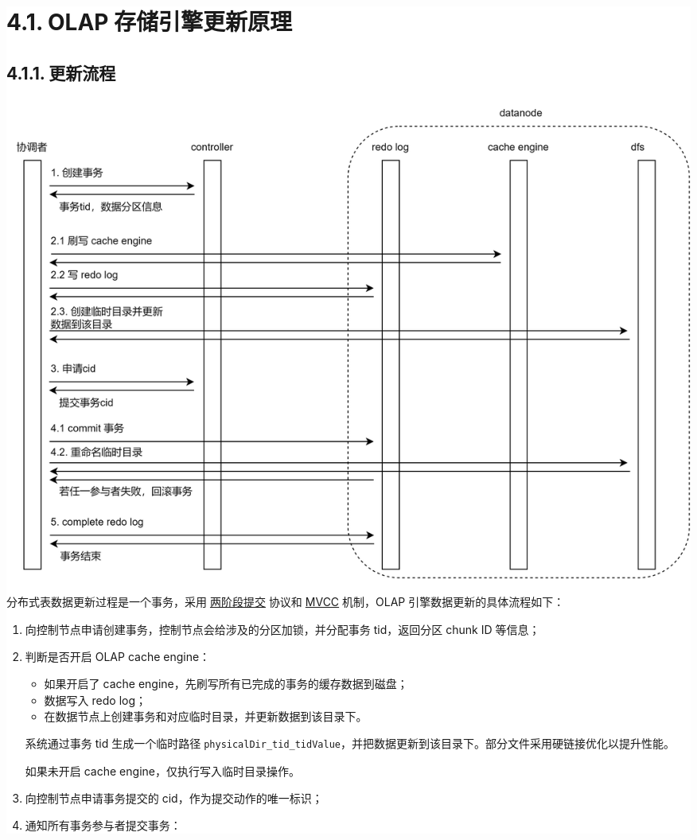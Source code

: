 # 4.1. OLAP 存储引擎更新原理

## 4.1.1. 更新流程

![OLAP 引擎更新流程图](images/dolphindb_update/olap_update_flowchart.png)

分布式表数据更新过程是一个事务，采用 [两阶段提交](https://en.wikipedia.org/wiki/Two-phase_commit_protocol) 协议和 [MVCC](https://en.wikipedia.org/wiki/Multiversion_concurrency_control) 机制，OLAP 引擎数据更新的具体流程如下：

1. 向控制节点申请创建事务，控制节点会给涉及的分区加锁，并分配事务 tid，返回分区 chunk ID 等信息；
2. 判断是否开启 OLAP cache engine：

   * 如果开启了 cache engine，先刷写所有已完成的事务的缓存数据到磁盘；
   * 数据写入 redo log；
   * 在数据节点上创建事务和对应临时目录，并更新数据到该目录下。

   系统通过事务 tid 生成一个临时路径 `physicalDir_tid_tidValue`，并把数据更新到该目录下。部分文件采用硬链接优化以提升性能。

   如果未开启 cache engine，仅执行写入临时目录操作。
3. 向控制节点申请事务提交的 cid，作为提交动作的唯一标识；
4. 通知所有事务参与者提交事务：
